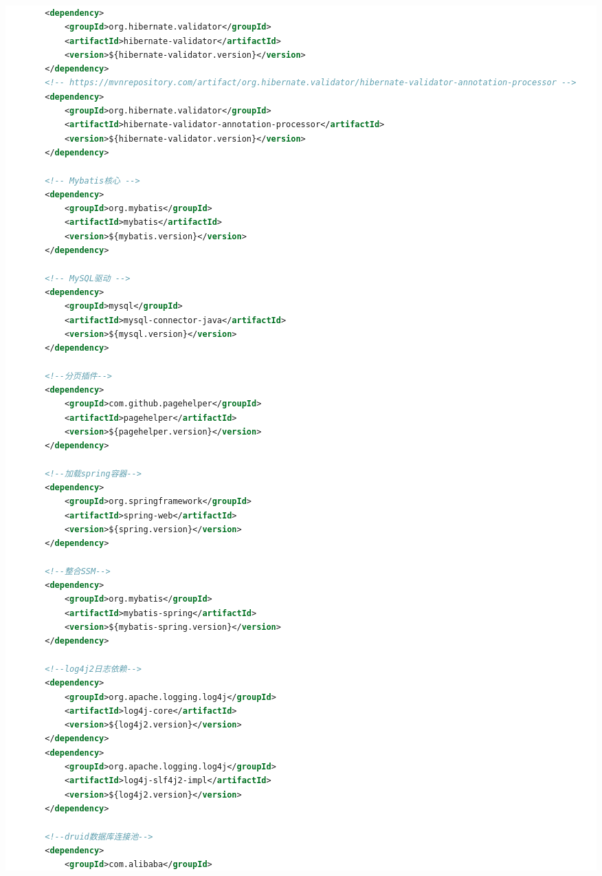 ```xml
        <dependency>
            <groupId>org.hibernate.validator</groupId>
            <artifactId>hibernate-validator</artifactId>
            <version>${hibernate-validator.version}</version>
        </dependency>
        <!-- https://mvnrepository.com/artifact/org.hibernate.validator/hibernate-validator-annotation-processor -->
        <dependency>
            <groupId>org.hibernate.validator</groupId>
            <artifactId>hibernate-validator-annotation-processor</artifactId>
            <version>${hibernate-validator.version}</version>
        </dependency>

        <!-- Mybatis核心 -->
        <dependency>
            <groupId>org.mybatis</groupId>
            <artifactId>mybatis</artifactId>
            <version>${mybatis.version}</version>
        </dependency>

        <!-- MySQL驱动 -->
        <dependency>
            <groupId>mysql</groupId>
            <artifactId>mysql-connector-java</artifactId>
            <version>${mysql.version}</version>
        </dependency>

        <!--分页插件-->
        <dependency>
            <groupId>com.github.pagehelper</groupId>
            <artifactId>pagehelper</artifactId>
            <version>${pagehelper.version}</version>
        </dependency>

        <!--加载spring容器-->
        <dependency>
            <groupId>org.springframework</groupId>
            <artifactId>spring-web</artifactId>
            <version>${spring.version}</version>
        </dependency>

        <!--整合SSM-->
        <dependency>
            <groupId>org.mybatis</groupId>
            <artifactId>mybatis-spring</artifactId>
            <version>${mybatis-spring.version}</version>
        </dependency>

        <!--log4j2日志依赖-->
        <dependency>
            <groupId>org.apache.logging.log4j</groupId>
            <artifactId>log4j-core</artifactId>
            <version>${log4j2.version}</version>
        </dependency>
        <dependency>
            <groupId>org.apache.logging.log4j</groupId>
            <artifactId>log4j-slf4j2-impl</artifactId>
            <version>${log4j2.version}</version>
        </dependency>

        <!--druid数据库连接池-->
        <dependency>
            <groupId>com.alibaba</groupId>
```